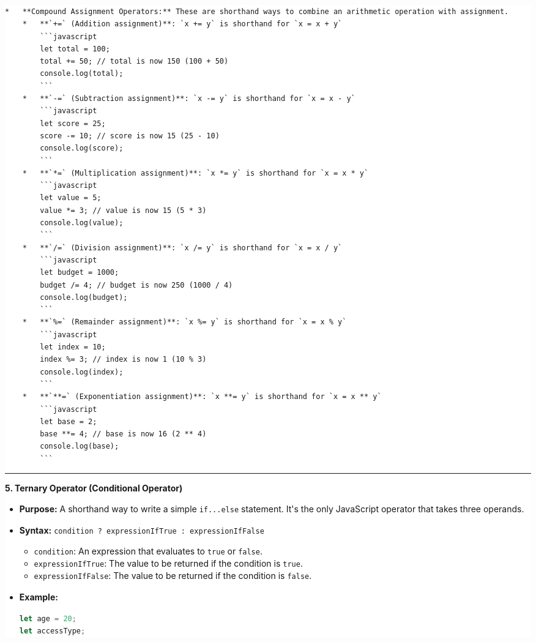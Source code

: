     *   **Compound Assignment Operators:** These are shorthand ways to combine an arithmetic operation with assignment.
        *   **`+=` (Addition assignment)**: `x += y` is shorthand for `x = x + y`
            ```javascript
            let total = 100;
            total += 50; // total is now 150 (100 + 50)
            console.log(total);
            ```
        *   **`-=` (Subtraction assignment)**: `x -= y` is shorthand for `x = x - y`
            ```javascript
            let score = 25;
            score -= 10; // score is now 15 (25 - 10)
            console.log(score);
            ```
        *   **`*=` (Multiplication assignment)**: `x *= y` is shorthand for `x = x * y`
            ```javascript
            let value = 5;
            value *= 3; // value is now 15 (5 * 3)
            console.log(value);
            ```
        *   **`/=` (Division assignment)**: `x /= y` is shorthand for `x = x / y`
            ```javascript
            let budget = 1000;
            budget /= 4; // budget is now 250 (1000 / 4)
            console.log(budget);
            ```
        *   **`%=` (Remainder assignment)**: `x %= y` is shorthand for `x = x % y`
            ```javascript
            let index = 10;
            index %= 3; // index is now 1 (10 % 3)
            console.log(index);
            ```
        *   **`**=` (Exponentiation assignment)**: `x **= y` is shorthand for `x = x ** y`
            ```javascript
            let base = 2;
            base **= 4; // base is now 16 (2 ** 4)
            console.log(base);
            ```

---

**5. Ternary Operator (Conditional Operator)**

*   **Purpose:** A shorthand way to write a simple `if...else` statement. It's the only JavaScript operator that takes three operands.
*   **Syntax:** `condition ? expressionIfTrue : expressionIfFalse`
    *   `condition`: An expression that evaluates to `true` or `false`.
    *   `expressionIfTrue`: The value to be returned if the condition is `true`.
    *   `expressionIfFalse`: The value to be returned if the condition is `false`.

*   **Example:**
    ```javascript
    let age = 20;
    let accessType;
